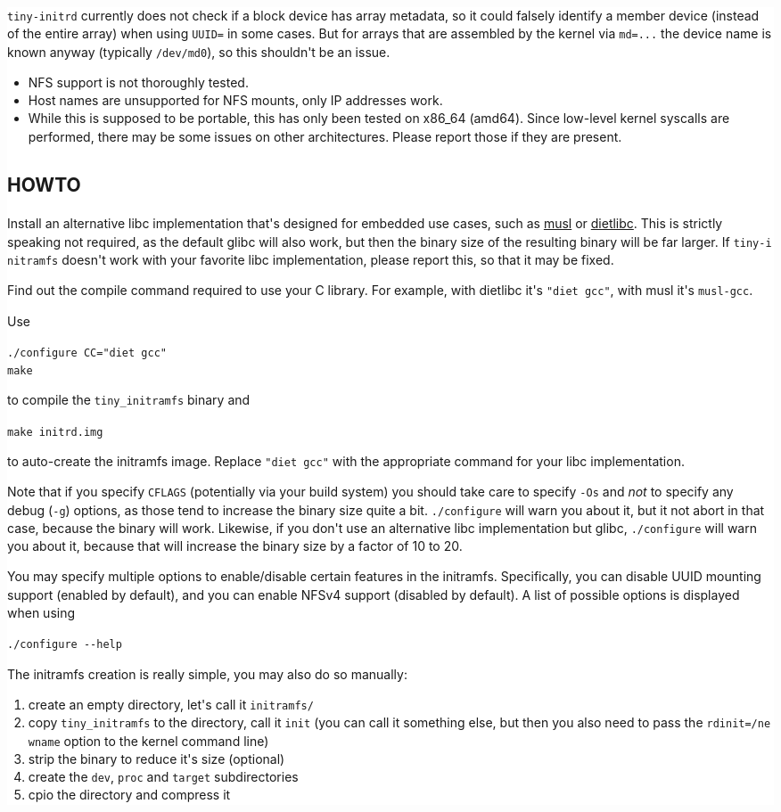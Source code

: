    `tiny-initrd` currently does not check if a block device has array
   metadata, so it could falsely identify a member device (instead of
   the entire array) when using `UUID=` in some cases. But for arrays
   that are assembled by the kernel via `md=...` the device name is
   known anyway (typically `/dev/md0`), so this shouldn't be an issue.
 * NFS support is not thoroughly tested.
 * Host names are unsupported for NFS mounts, only IP addresses work.
 * While this is supposed to be portable, this has only been tested on
   x86_64 (amd64). Since low-level kernel syscalls are performed, there
   may be some issues on other architectures. Please report those if
   they are present.

HOWTO
-----

Install an alternative libc implementation that's designed for embedded
use cases, such as [musl](http://www.musl-libc.org/) or
[dietlibc](http://www.fefe.de/dietlibc/). This is strictly speaking not
required, as the default glibc will also work, but then the binary size
of the resulting binary will be far larger. If `tiny-initramfs` doesn't
work with your favorite libc implementation, please report this, so
that it may be fixed.

Find out the compile command required to use your C library. For
example, with dietlibc it's `"diet gcc"`, with musl it's `musl-gcc`.

Use

    ./configure CC="diet gcc"
    make

to compile the `tiny_initramfs` binary and

    make initrd.img

to auto-create the initramfs image. Replace `"diet gcc"` with the
appropriate command for your libc implementation.

Note that if you specify `CFLAGS` (potentially via your build system)
you should take care to specify `-Os` and *not* to specify any debug
(`-g`) options, as those tend to increase the binary size quite a bit.
`./configure` will warn you about it, but it not abort in that case,
because the binary will work. Likewise, if you don't use an alternative
libc implementation but glibc, `./configure` will warn you about it,
because that will increase the binary size by a factor of 10 to 20.

You may specify multiple options to enable/disable certain features in
the initramfs. Specifically, you can disable UUID mounting support
(enabled by default), and you can enable NFSv4 support (disabled by
default). A list of possible options is displayed when using

    ./configure --help

The initramfs creation is really simple, you may also do so manually:

 1. create an empty directory, let's call it `initramfs/`
 2. copy `tiny_initramfs` to the directory, call it `init` (you can
    call it something else, but then you also need to pass the
    `rdinit=/newname` option to the kernel command line)
 3. strip the binary to reduce it's size (optional)
 4. create the `dev`, `proc` and `target` subdirectories
 5. cpio the directory and compress it
